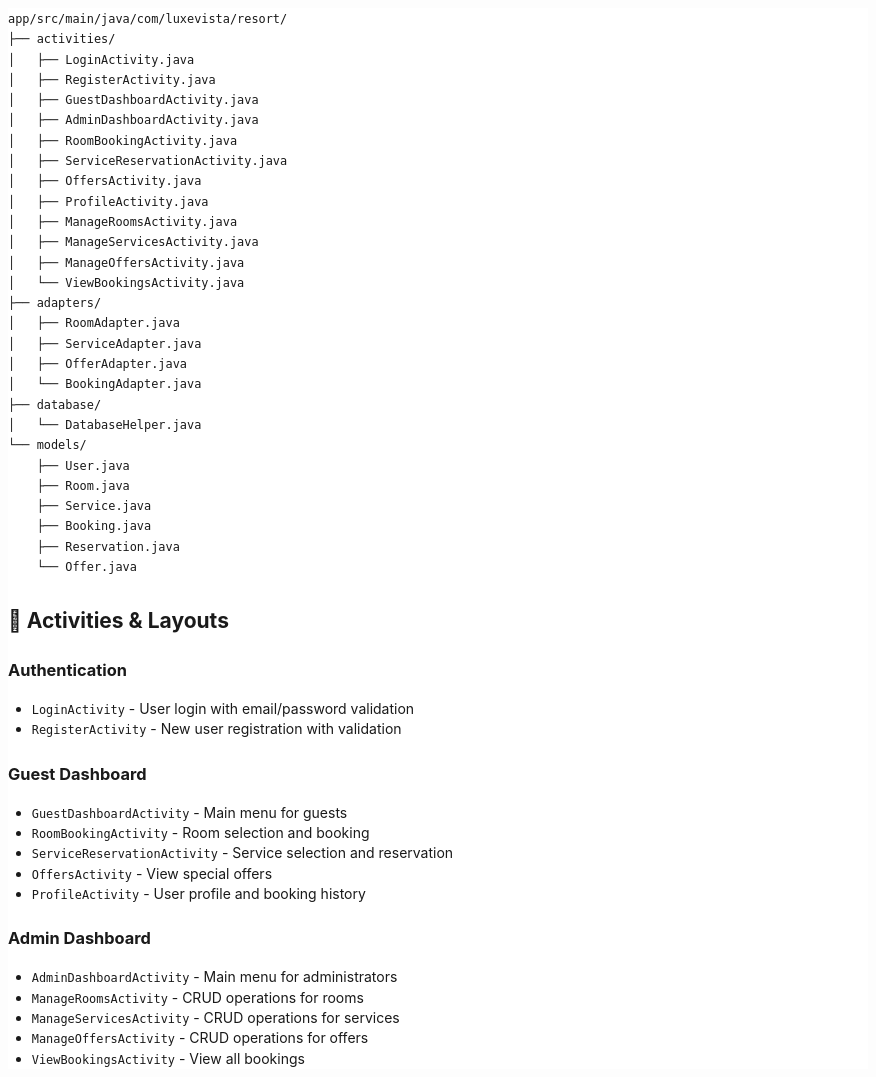 ```
app/src/main/java/com/luxevista/resort/
├── activities/
│   ├── LoginActivity.java
│   ├── RegisterActivity.java
│   ├── GuestDashboardActivity.java
│   ├── AdminDashboardActivity.java
│   ├── RoomBookingActivity.java
│   ├── ServiceReservationActivity.java
│   ├── OffersActivity.java
│   ├── ProfileActivity.java
│   ├── ManageRoomsActivity.java
│   ├── ManageServicesActivity.java
│   ├── ManageOffersActivity.java
│   └── ViewBookingsActivity.java
├── adapters/
│   ├── RoomAdapter.java
│   ├── ServiceAdapter.java
│   ├── OfferAdapter.java
│   └── BookingAdapter.java
├── database/
│   └── DatabaseHelper.java
└── models/
    ├── User.java
    ├── Room.java
    ├── Service.java
    ├── Booking.java
    ├── Reservation.java
    └── Offer.java
```

## 🔹 Activities & Layouts

### Authentication
- `LoginActivity` - User login with email/password validation
- `RegisterActivity` - New user registration with validation

### Guest Dashboard
- `GuestDashboardActivity` - Main menu for guests
- `RoomBookingActivity` - Room selection and booking
- `ServiceReservationActivity` - Service selection and reservation
- `OffersActivity` - View special offers
- `ProfileActivity` - User profile and booking history

### Admin Dashboard
- `AdminDashboardActivity` - Main menu for administrators
- `ManageRoomsActivity` - CRUD operations for rooms
- `ManageServicesActivity` - CRUD operations for services
- `ManageOffersActivity` - CRUD operations for offers
- `ViewBookingsActivity` - View all bookings

